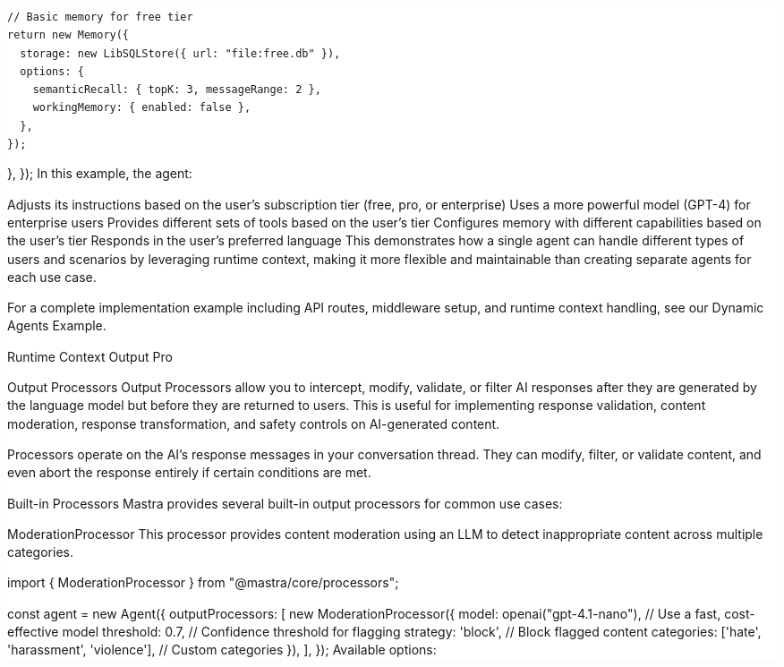    // Basic memory for free tier
    return new Memory({
      storage: new LibSQLStore({ url: "file:free.db" }),
      options: {
        semanticRecall: { topK: 3, messageRange: 2 },
        workingMemory: { enabled: false },
      },
    });
  },
});
In this example, the agent:

Adjusts its instructions based on the user’s subscription tier (free, pro, or enterprise)
Uses a more powerful model (GPT-4) for enterprise users
Provides different sets of tools based on the user’s tier
Configures memory with different capabilities based on the user’s tier
Responds in the user’s preferred language
This demonstrates how a single agent can handle different types of users and scenarios by leveraging runtime context, making it more flexible and maintainable than creating separate agents for each use case.

For a complete implementation example including API routes, middleware setup, and runtime context handling, see our Dynamic Agents Example.

Runtime Context
Output Pro

Output Processors
Output Processors allow you to intercept, modify, validate, or filter AI responses after they are generated by the language model but before they are returned to users. This is useful for implementing response validation, content moderation, response transformation, and safety controls on AI-generated content.

Processors operate on the AI’s response messages in your conversation thread. They can modify, filter, or validate content, and even abort the response entirely if certain conditions are met.

Built-in Processors
Mastra provides several built-in output processors for common use cases:

ModerationProcessor
This processor provides content moderation using an LLM to detect inappropriate content across multiple categories.


import { ModerationProcessor } from "@mastra/core/processors";
 
const agent = new Agent({
  outputProcessors: [
    new ModerationProcessor({
      model: openai("gpt-4.1-nano"), // Use a fast, cost-effective model
      threshold: 0.7, // Confidence threshold for flagging
      strategy: 'block', // Block flagged content
      categories: ['hate', 'harassment', 'violence'], // Custom categories
    }),
  ],
});
Available options:
